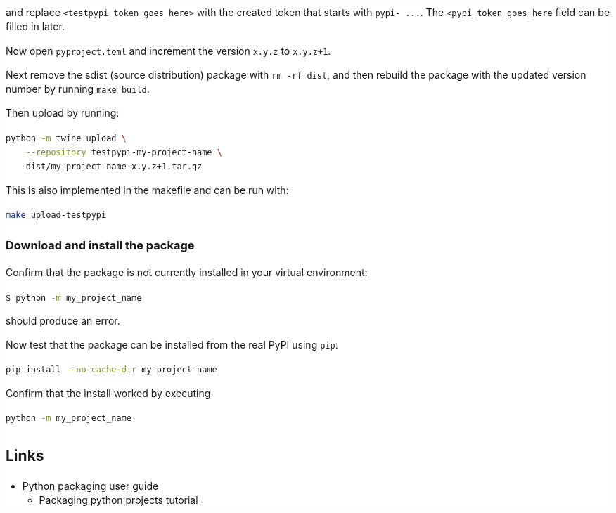 ```

```
and replace `<testpypi_token_goes_here>` with the created token that
starts with `pypi- ...`.
The `<pypi_token_goes_here` field can be filled in later.

Now open `pyproject.toml` and increment the version `x.y.z` to `x.y.z+1`.

Next remove the sdist (source distribution) package with `rm -rf dist`,
and then rebuild the package with the updated version number by running
`make build`.

Then upload by running:
```sh
python -m twine upload \
    --repository testpypi-my-project-name \
    dist/my-project-name-x.y.z+1.tar.gz
```
This is also implemented in the makefile and can be run with:
```sh
make upload-testpypi
```

### Download and install the package

Confirm that the package is not currently installed in your virtual environment:
```sh
$ python -m my_project_name
```
should produce an error.

Now test that the package can be installed from the real PyPI using `pip`:
```sh
pip install --no-cache-dir my-project-name
```

Confirm that the install worked by executing
```sh
python -m my_project_name
```

<h2 id='bibliography'>Links</h2>

* [Python packaging user guide](https://packaging.python.org/en/latest/)
  - [Packaging python projects tutorial](
        https://packaging.python.org/en/latest/tutorials/packaging-projects/
    )


